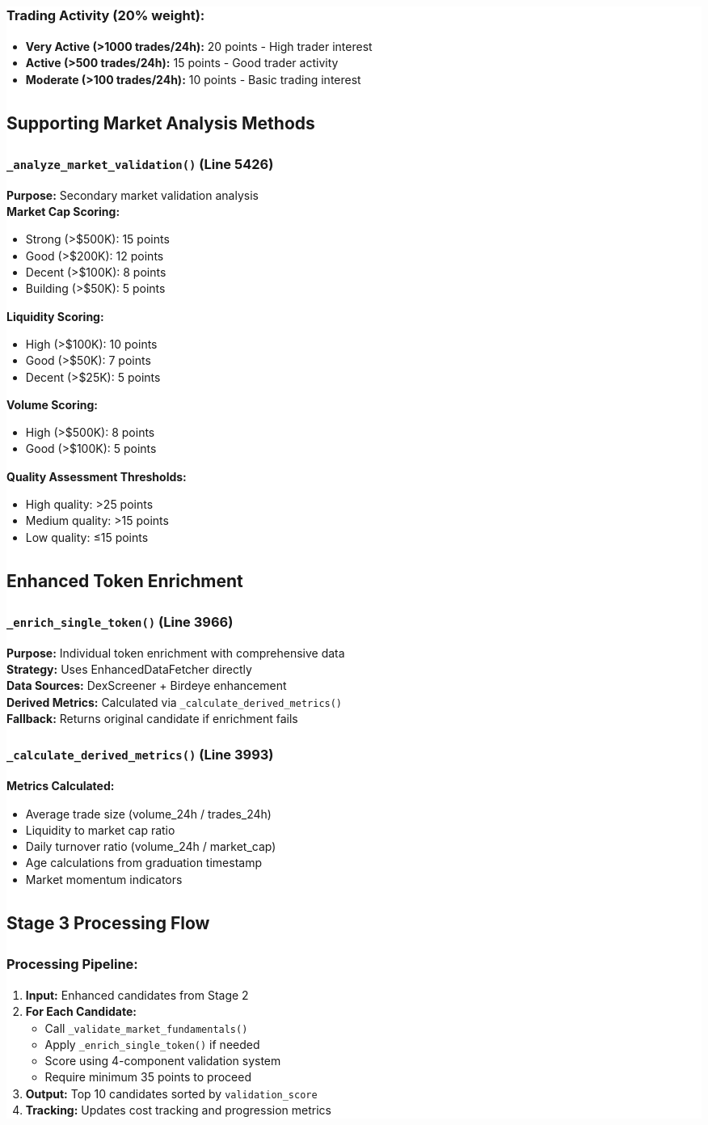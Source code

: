 ### **Trading Activity (20% weight):**
- **Very Active (>1000 trades/24h):** 20 points - High trader interest
- **Active (>500 trades/24h):** 15 points - Good trader activity
- **Moderate (>100 trades/24h):** 10 points - Basic trading interest

## Supporting Market Analysis Methods

### **`_analyze_market_validation()`** (Line 5426)
**Purpose:** Secondary market validation analysis  
**Market Cap Scoring:**
- Strong (>$500K): 15 points
- Good (>$200K): 12 points
- Decent (>$100K): 8 points
- Building (>$50K): 5 points

**Liquidity Scoring:**  
- High (>$100K): 10 points
- Good (>$50K): 7 points
- Decent (>$25K): 5 points

**Volume Scoring:**
- High (>$500K): 8 points  
- Good (>$100K): 5 points

**Quality Assessment Thresholds:**
- High quality: >25 points
- Medium quality: >15 points
- Low quality: ≤15 points

## Enhanced Token Enrichment

### **`_enrich_single_token()`** (Line 3966)
**Purpose:** Individual token enrichment with comprehensive data  
**Strategy:** Uses EnhancedDataFetcher directly  
**Data Sources:** DexScreener + Birdeye enhancement  
**Derived Metrics:** Calculated via `_calculate_derived_metrics()`  
**Fallback:** Returns original candidate if enrichment fails

### **`_calculate_derived_metrics()`** (Line 3993)
**Metrics Calculated:**
- Average trade size (volume_24h / trades_24h)
- Liquidity to market cap ratio
- Daily turnover ratio (volume_24h / market_cap)  
- Age calculations from graduation timestamp
- Market momentum indicators

## Stage 3 Processing Flow

### **Processing Pipeline:**
1. **Input:** Enhanced candidates from Stage 2
2. **For Each Candidate:**
   - Call `_validate_market_fundamentals()`
   - Apply `_enrich_single_token()` if needed
   - Score using 4-component validation system  
   - Require minimum 35 points to proceed
3. **Output:** Top 10 candidates sorted by `validation_score`
4. **Tracking:** Updates cost tracking and progression metrics
